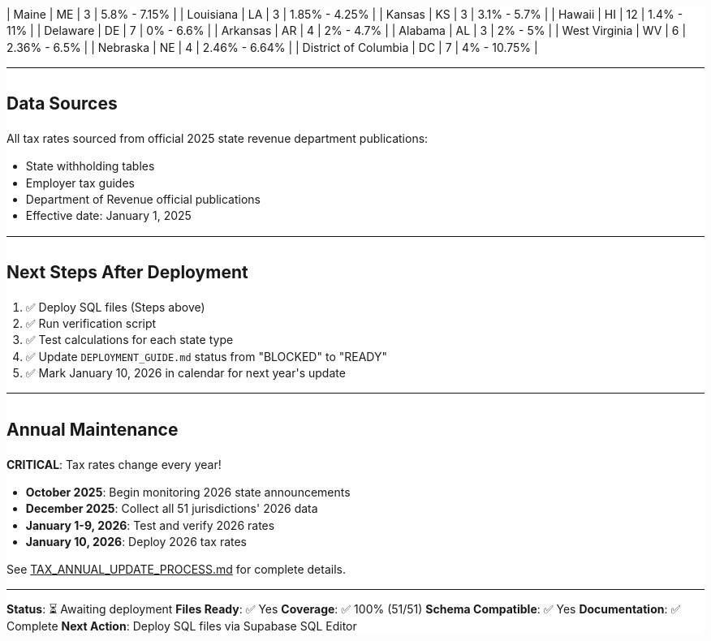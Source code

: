 | Maine | ME | 3 | 5.8% - 7.15% |
| Louisiana | LA | 3 | 1.85% - 4.25% |
| Kansas | KS | 3 | 3.1% - 5.7% |
| Hawaii | HI | 12 | 1.4% - 11% |
| Delaware | DE | 7 | 0% - 6.6% |
| Arkansas | AR | 4 | 2% - 4.7% |
| Alabama | AL | 3 | 2% - 5% |
| West Virginia | WV | 6 | 2.36% - 6.5% |
| Nebraska | NE | 4 | 2.46% - 6.64% |
| District of Columbia | DC | 7 | 4% - 10.75% |

---

## Data Sources

All tax rates sourced from official 2025 state revenue department publications:
- State withholding tables
- Employer tax guides
- Department of Revenue official publications
- Effective date: January 1, 2025

---

## Next Steps After Deployment

1. ✅ Deploy SQL files (Steps above)
2. ✅ Run verification script
3. ✅ Test calculations for each state type
4. ✅ Update `DEPLOYMENT_GUIDE.md` status from "BLOCKED" to "READY"
5. ✅ Mark January 10, 2026 in calendar for next year's update

---

## Annual Maintenance

**CRITICAL**: Tax rates change every year!

- **October 2025**: Begin monitoring 2026 state announcements
- **December 2025**: Collect all 51 jurisdictions' 2026 data
- **January 1-9, 2026**: Test and verify 2026 rates
- **January 10, 2026**: Deploy 2026 tax rates

See [TAX_ANNUAL_UPDATE_PROCESS.md](TAX_ANNUAL_UPDATE_PROCESS.md) for complete details.

---

**Status**: ⏳ Awaiting deployment
**Files Ready**: ✅ Yes
**Coverage**: ✅ 100% (51/51)
**Schema Compatible**: ✅ Yes
**Documentation**: ✅ Complete
**Next Action**: Deploy SQL files via Supabase SQL Editor
